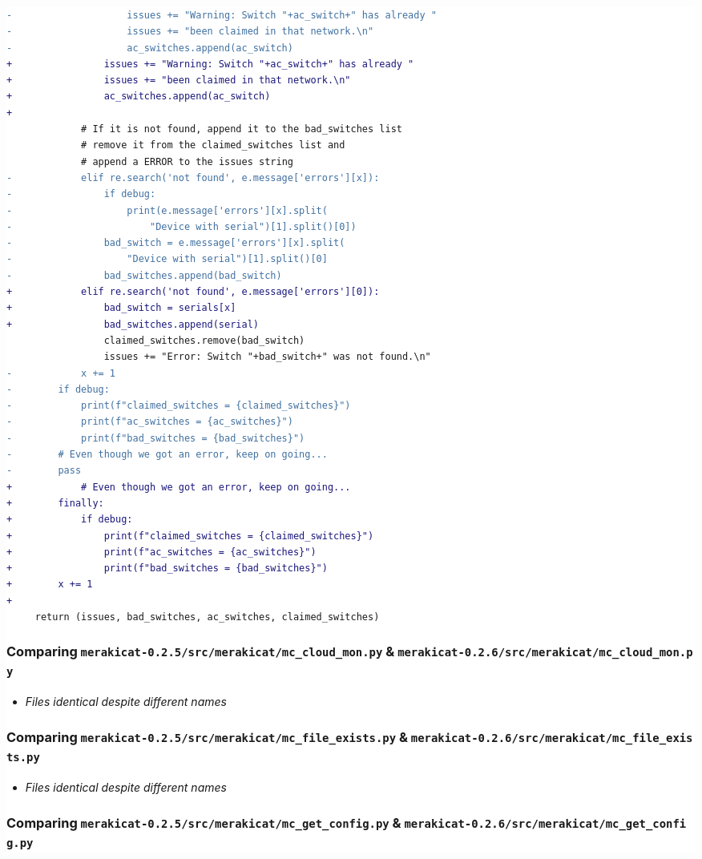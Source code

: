 ```diff
-                    issues += "Warning: Switch "+ac_switch+" has already "
-                    issues += "been claimed in that network.\n"
-                    ac_switches.append(ac_switch)
+                issues += "Warning: Switch "+ac_switch+" has already "
+                issues += "been claimed in that network.\n"
+                ac_switches.append(ac_switch)
+
             # If it is not found, append it to the bad_switches list
             # remove it from the claimed_switches list and
             # append a ERROR to the issues string
-            elif re.search('not found', e.message['errors'][x]):
-                if debug:
-                    print(e.message['errors'][x].split(
-                        "Device with serial")[1].split()[0])
-                bad_switch = e.message['errors'][x].split(
-                    "Device with serial")[1].split()[0]
-                bad_switches.append(bad_switch)
+            elif re.search('not found', e.message['errors'][0]):
+                bad_switch = serials[x]
+                bad_switches.append(serial)
                 claimed_switches.remove(bad_switch)
                 issues += "Error: Switch "+bad_switch+" was not found.\n"
-            x += 1
-        if debug:
-            print(f"claimed_switches = {claimed_switches}")
-            print(f"ac_switches = {ac_switches}")
-            print(f"bad_switches = {bad_switches}")
-        # Even though we got an error, keep on going...
-        pass
+            # Even though we got an error, keep on going...
+        finally:
+            if debug:
+                print(f"claimed_switches = {claimed_switches}")
+                print(f"ac_switches = {ac_switches}")
+                print(f"bad_switches = {bad_switches}")
+        x += 1
+
     return (issues, bad_switches, ac_switches, claimed_switches)
```

### Comparing `merakicat-0.2.5/src/merakicat/mc_cloud_mon.py` & `merakicat-0.2.6/src/merakicat/mc_cloud_mon.py`

 * *Files identical despite different names*

### Comparing `merakicat-0.2.5/src/merakicat/mc_file_exists.py` & `merakicat-0.2.6/src/merakicat/mc_file_exists.py`

 * *Files identical despite different names*

### Comparing `merakicat-0.2.5/src/merakicat/mc_get_config.py` & `merakicat-0.2.6/src/merakicat/mc_get_config.py`
